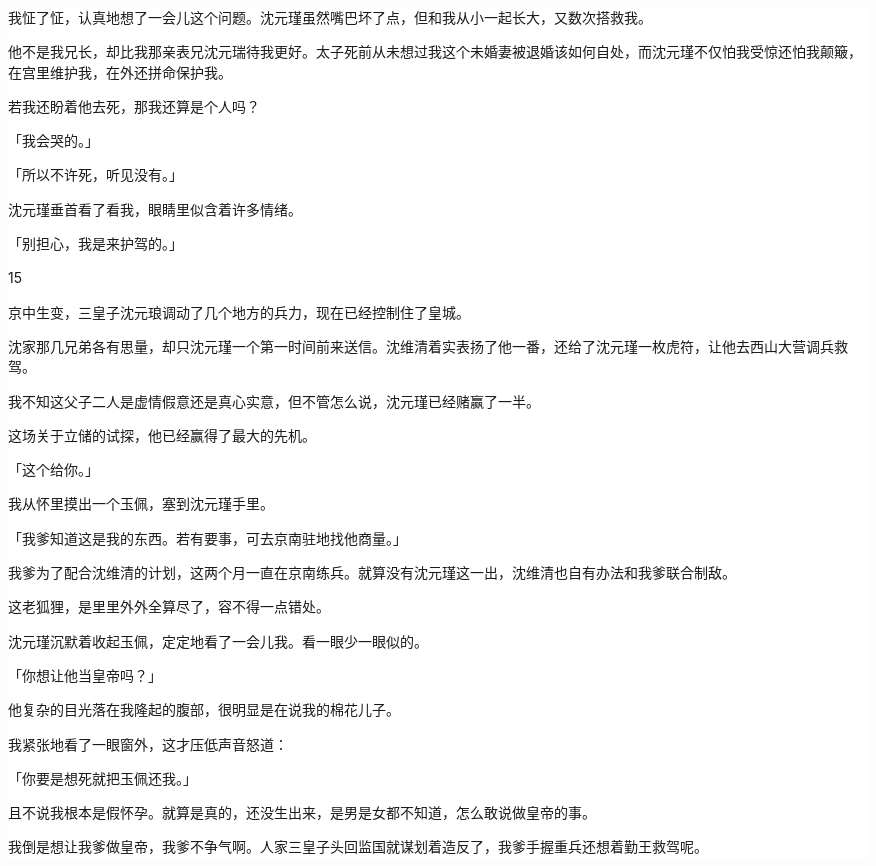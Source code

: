
我怔了怔，认真地想了一会儿这个问题。沈元瑾虽然嘴巴坏了点，但和我从小一起长大，又数次搭救我。


他不是我兄长，却比我那亲表兄沈元瑞待我更好。太子死前从未想过我这个未婚妻被退婚该如何自处，而沈元瑾不仅怕我受惊还怕我颠簸，在宫里维护我，在外还拼命保护我。


若我还盼着他去死，那我还算是个人吗？


「我会哭的。」


「所以不许死，听见没有。」


沈元瑾垂首看了看我，眼睛里似含着许多情绪。


「别担心，我是来护驾的。」


15


京中生变，三皇子沈元琅调动了几个地方的兵力，现在已经控制住了皇城。


沈家那几兄弟各有思量，却只沈元瑾一个第一时间前来送信。沈维清着实表扬了他一番，还给了沈元瑾一枚虎符，让他去西山大营调兵救驾。


我不知这父子二人是虚情假意还是真心实意，但不管怎么说，沈元瑾已经赌赢了一半。


这场关于立储的试探，他已经赢得了最大的先机。


「这个给你。」


我从怀里摸出一个玉佩，塞到沈元瑾手里。


「我爹知道这是我的东西。若有要事，可去京南驻地找他商量。」


我爹为了配合沈维清的计划，这两个月一直在京南练兵。就算没有沈元瑾这一出，沈维清也自有办法和我爹联合制敌。


这老狐狸，是里里外外全算尽了，容不得一点错处。


沈元瑾沉默着收起玉佩，定定地看了一会儿我。看一眼少一眼似的。


「你想让他当皇帝吗？」


他复杂的目光落在我隆起的腹部，很明显是在说我的棉花儿子。


我紧张地看了一眼窗外，这才压低声音怒道：


「你要是想死就把玉佩还我。」


且不说我根本是假怀孕。就算是真的，还没生出来，是男是女都不知道，怎么敢说做皇帝的事。


我倒是想让我爹做皇帝，我爹不争气啊。人家三皇子头回监国就谋划着造反了，我爹手握重兵还想着勤王救驾呢。

